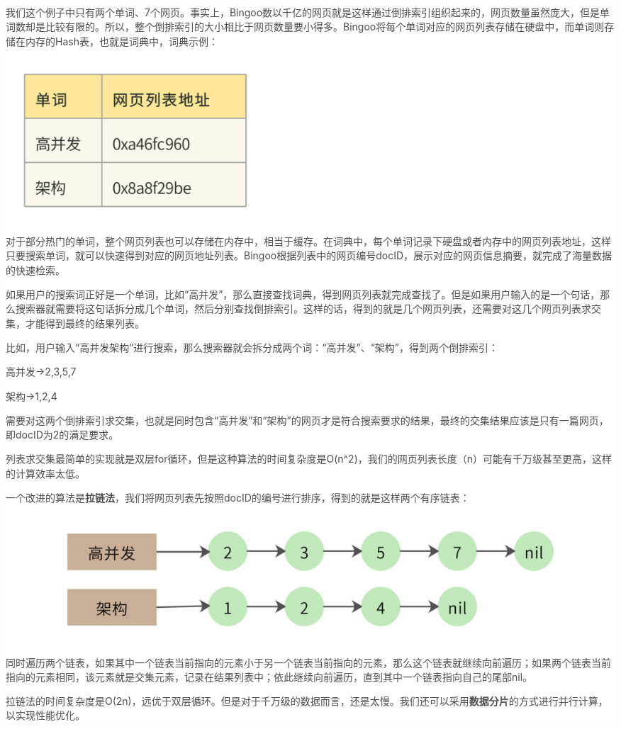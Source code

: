<font style="color:rgb(77, 77, 77);">我们这个例子中只有两个单词、7个网页。事实上，Bingoo数以千亿的网页就是这样通过倒排索引组织起来的，网页数量虽然庞大，但是单词数却是比较有限的。所以，整个倒排索引的大小相比于网页数量要小得多。Bingoo将每个单词对应的网页列表存储在硬盘中，而单词则存储在内存的Hash表，也就是词典中，词典示例：</font>

![1720602562191-bfd56cf5-8cdc-4604-abed-13cef257c871.png](./assets/1720602562191-bfd56cf5-8cdc-4604-abed-13cef257c871.png)

<font style="color:rgb(77, 77, 77);">对于部分热门的单词，整个网页列表也可以存储在内存中，相当于缓存。在词典中，每个单词记录下硬盘或者内存中的网页列表地址，这样只要搜索单词，就可以快速得到对应的网页地址列表。Bingoo根据列表中的网页编号docID，展示对应的网页信息摘要，就完成了海量数据的快速检索。</font>

<font style="color:rgb(77, 77, 77);">如果用户的搜索词正好是一个单词，比如“高并发”，那么直接查找词典，得到网页列表就完成查找了。但是如果用户输入的是一个句话，那么搜索器就需要将这句话拆分成几个单词，然后分别查找倒排索引。这样的话，得到的就是几个网页列表，还需要对这几个网页列表求交集，才能得到最终的结果列表。</font>

<font style="color:rgb(77, 77, 77);">比如，用户输入“高并发架构”进行搜索，那么搜索器就会拆分成两个词：“高并发”、“架构”，得到两个倒排索引：</font>

<font style="color:rgb(77, 77, 77);">高并发->2,3,5,7</font>

<font style="color:rgb(77, 77, 77);">架构->1,2,4</font>

<font style="color:rgb(77, 77, 77);">需要对这两个倒排索引求交集，也就是同时包含“高并发”和“架构”的网页才是符合搜索要求的结果，最终的交集结果应该是只有一篇网页，即docID为2的满足要求。</font>

<font style="color:rgb(77, 77, 77);">列表求交集最简单的实现就是双层for循环，但是这种算法的时间复杂度是O(n^2)，我们的网页列表长度（n）可能有千万级甚至更高，这样的计算效率太低。</font>

<font style="color:rgb(77, 77, 77);">一个改进的算法是</font>**<font style="color:rgb(77, 77, 77);">拉链法</font>**<font style="color:rgb(77, 77, 77);">，我们将网页列表先按照docID的编号进行排序，得到的就是这样两个有序链表：</font>

![1720602562731-45000dd6-bd08-4fe8-a0b6-b0ed6b3b931e.jpeg](./assets/1720602562731-45000dd6-bd08-4fe8-a0b6-b0ed6b3b931e.jpeg)

<font style="color:rgb(77, 77, 77);">同时遍历两个链表，如果其中一个链表当前指向的元素小于另一个链表当前指向的元素，那么这个链表就继续向前遍历；如果两个链表当前指向的元素相同，该元素就是交集元素，记录在结果列表中；依此继续向前遍历，直到其中一个链表指向自己的尾部nil。</font>

<font style="color:rgb(77, 77, 77);">拉链法的时间复杂度是O(2n)，远优于双层循环。但是对于千万级的数据而言，还是太慢。我们还可以采用</font>**<font style="color:rgb(77, 77, 77);">数据分片</font>**<font style="color:rgb(77, 77, 77);">的方式进行并行计算，以实现性能优化。</font>
